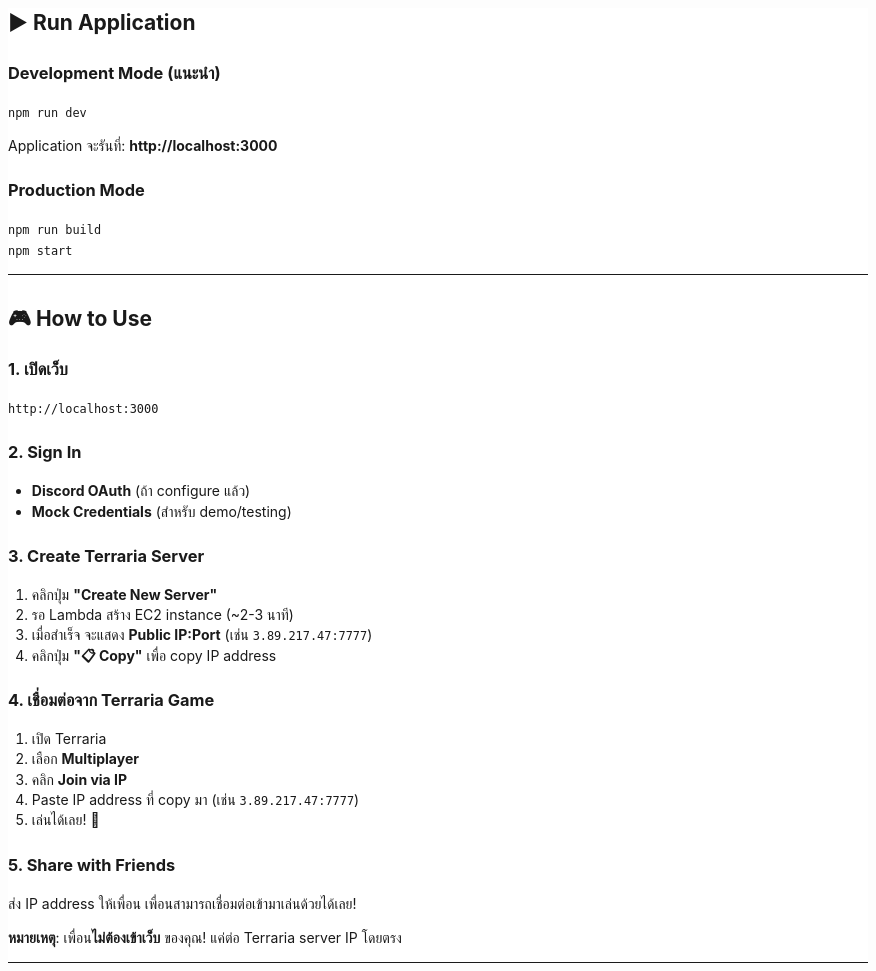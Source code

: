 
## ▶️ Run Application

### Development Mode (แนะนำ)

```bash
npm run dev
```

Application จะรันที่: **http://localhost:3000**

### Production Mode

```bash
npm run build
npm start
```

---

## 🎮 How to Use

### 1. เปิดเว็บ

```
http://localhost:3000
```

### 2. Sign In

- **Discord OAuth** (ถ้า configure แล้ว)
- **Mock Credentials** (สำหรับ demo/testing)

### 3. Create Terraria Server

1. คลิกปุ่ม **"Create New Server"**
2. รอ Lambda สร้าง EC2 instance (~2-3 นาที)
3. เมื่อสำเร็จ จะแสดง **Public IP:Port** (เช่น `3.89.217.47:7777`)
4. คลิกปุ่ม **"📋 Copy"** เพื่อ copy IP address

### 4. เชื่อมต่อจาก Terraria Game

1. เปิด Terraria
2. เลือก **Multiplayer**
3. คลิก **Join via IP**
4. Paste IP address ที่ copy มา (เช่น `3.89.217.47:7777`)
5. เล่นได้เลย! 🎉

### 5. Share with Friends

ส่ง IP address ให้เพื่อน เพื่อนสามารถเชื่อมต่อเข้ามาเล่นด้วยได้เลย!

**หมายเหตุ**: เพื่อน**ไม่ต้องเข้าเว็บ** ของคุณ! แค่ต่อ Terraria server IP โดยตรง

---